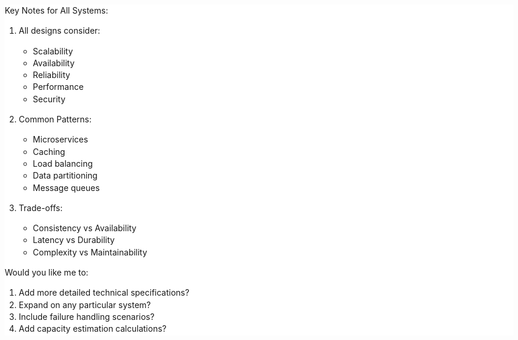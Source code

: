 </td>
</tr>
</table>

Key Notes for All Systems:
1. All designs consider:
   - Scalability
   - Availability
   - Reliability
   - Performance
   - Security

2. Common Patterns:
   - Microservices
   - Caching
   - Load balancing
   - Data partitioning
   - Message queues

3. Trade-offs:
   - Consistency vs Availability
   - Latency vs Durability
   - Complexity vs Maintainability

Would you like me to:
1. Add more detailed technical specifications?
2. Expand on any particular system?
3. Include failure handling scenarios?
4. Add capacity estimation calculations?